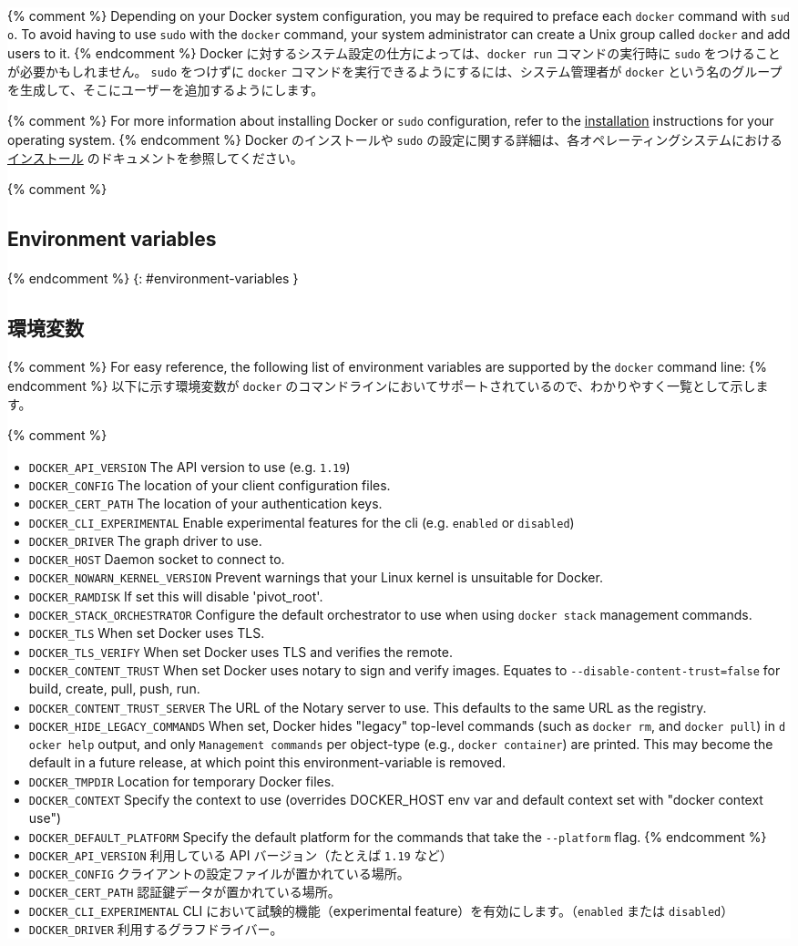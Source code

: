 {% comment %}
Depending on your Docker system configuration, you may be required to preface
each `docker` command with `sudo`. To avoid having to use `sudo` with the
`docker` command, your system administrator can create a Unix group called
`docker` and add users to it.
{% endcomment %}
Docker に対するシステム設定の仕方によっては、`docker run` コマンドの実行時に `sudo` をつけることが必要かもしれません。
`sudo` をつけずに `docker` コマンドを実行できるようにするには、システム管理者が `docker` という名のグループを生成して、そこにユーザーを追加するようにします。

{% comment %}
For more information about installing Docker or `sudo` configuration, refer to
the [installation](https://docs.docker.com/install/) instructions for your operating system.
{% endcomment %}
Docker のインストールや `sudo` の設定に関する詳細は、各オペレーティングシステムにおける [インストール](https://docs.docker.com/install/) のドキュメントを参照してください。

{% comment %}
## Environment variables
{% endcomment %}
{: #environment-variables }
## 環境変数

{% comment %}
For easy reference, the following list of environment variables are supported
by the `docker` command line:
{% endcomment %}
以下に示す環境変数が `docker` のコマンドラインにおいてサポートされているので、わかりやすく一覧として示します。

{% comment %}
* `DOCKER_API_VERSION` The API version to use (e.g. `1.19`)
* `DOCKER_CONFIG` The location of your client configuration files.
* `DOCKER_CERT_PATH` The location of your authentication keys.
* `DOCKER_CLI_EXPERIMENTAL` Enable experimental features for the cli (e.g. `enabled` or `disabled`)
* `DOCKER_DRIVER` The graph driver to use.
* `DOCKER_HOST` Daemon socket to connect to.
* `DOCKER_NOWARN_KERNEL_VERSION` Prevent warnings that your Linux kernel is
  unsuitable for Docker.
* `DOCKER_RAMDISK` If set this will disable 'pivot_root'.
* `DOCKER_STACK_ORCHESTRATOR` Configure the default orchestrator to use when using `docker stack` management commands.
* `DOCKER_TLS` When set Docker uses TLS.
* `DOCKER_TLS_VERIFY` When set Docker uses TLS and verifies the remote.
* `DOCKER_CONTENT_TRUST` When set Docker uses notary to sign and verify images.
  Equates to `--disable-content-trust=false` for build, create, pull, push, run.
* `DOCKER_CONTENT_TRUST_SERVER` The URL of the Notary server to use. This defaults
  to the same URL as the registry.
* `DOCKER_HIDE_LEGACY_COMMANDS` When set, Docker hides "legacy" top-level commands (such as `docker rm`, and
  `docker pull`) in `docker help` output, and only `Management commands` per object-type (e.g., `docker container`) are
  printed. This may become the default in a future release, at which point this environment-variable is removed.
* `DOCKER_TMPDIR` Location for temporary Docker files.
* `DOCKER_CONTEXT` Specify the context to use (overrides DOCKER_HOST env var and default context set with "docker context use")
* `DOCKER_DEFAULT_PLATFORM` Specify the default platform for the commands that take the `--platform` flag.
{% endcomment %}
* `DOCKER_API_VERSION` 利用している API バージョン（たとえば `1.19` など）
* `DOCKER_CONFIG` クライアントの設定ファイルが置かれている場所。
* `DOCKER_CERT_PATH` 認証鍵データが置かれている場所。
* `DOCKER_CLI_EXPERIMENTAL` CLI において試験的機能（experimental feature）を有効にします。（`enabled` または `disabled`）
* `DOCKER_DRIVER` 利用するグラフドライバー。